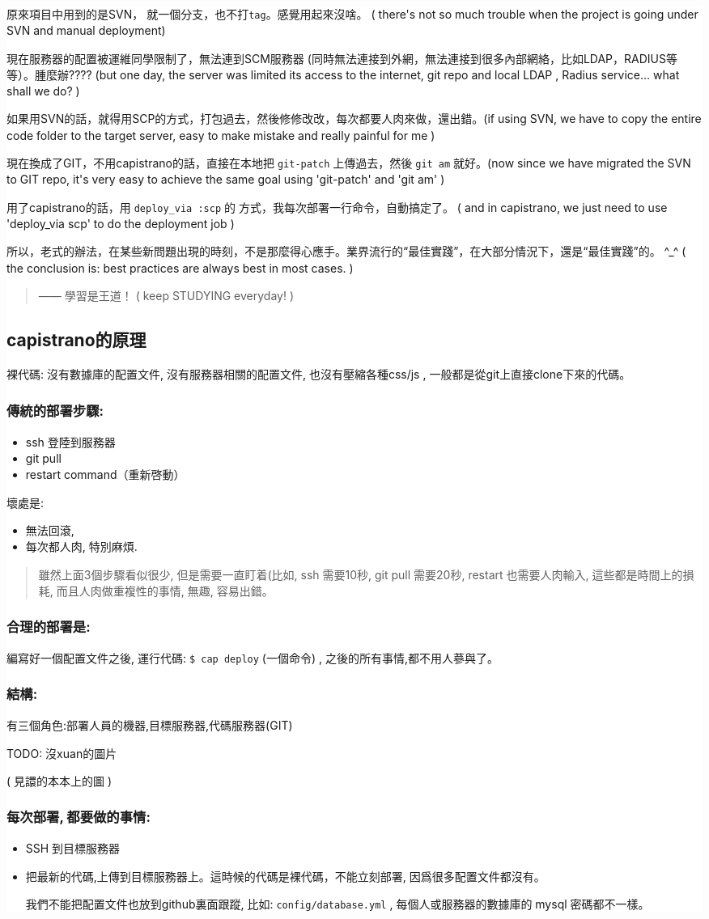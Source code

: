 原來項目中用到的是SVN， 就一個分支，也不打`tag`。感覺用起來沒啥。  ( there's not so much trouble when the project is going under SVN and manual deployment)

現在服務器的配置被運維同學限制了，無法連到SCM服務器 (同時無法連接到外網，無法連接到很多內部網絡，比如LDAP，RADIUS等等）。腫麼辦???? (but one day, the server was limited its access to the internet, git repo and local LDAP , Radius service... what shall we do? )

如果用SVN的話，就得用SCP的方式，打包過去，然後修修改改，每次都要人肉來做，還出錯。(if using SVN, we have to copy the entire code folder to the target server, easy to make mistake and really painful for me )

現在換成了GIT，不用capistrano的話，直接在本地把 `git-patch` 上傳過去，然後 `git am` 就好。(now since we have migrated the SVN to GIT repo, it's very easy to achieve the same goal using 'git-patch' and 'git am' )

用了capistrano的話，用 `deploy_via :scp` 的 方式，我每次部署一行命令，自動搞定了。 ( and in capistrano, we just need to use 'deploy_via scp' to do the deployment job )

所以，老式的辦法，在某些新問題出現的時刻，不是那麼得心應手。業界流行的“最佳實踐”，在大部分情況下，還是“最佳實踐”的。 ^_^    ( the conclusion is:  best practices are always best in most cases. )

> —— 學習是王道！  ( keep STUDYING everyday! )

## capistrano的原理

裸代碼: 沒有數據庫的配置文件, 沒有服務器相關的配置文件,  也沒有壓縮各種css/js , 一般都是從git上直接clone下來的代碼。

### 傳統的部署步驟:

- ssh 登陸到服務器
- git pull
- restart command（重新啓動）


壞處是:

- 無法回滾,
- 每次都人肉, 特別麻煩.

> 雖然上面3個步驟看似很少, 但是需要一直盯着(比如, ssh 需要10秒, git pull 需要20秒, restart 也需要人肉輸入, 這些都是時間上的損耗, 而且人肉做重複性的事情, 無趣, 容易出錯。

### 合理的部署是:

編寫好一個配置文件之後, 運行代碼:  `$ cap deploy`  (一個命令) , 之後的所有事情,都不用人蔘與了。

### 結構:

有三個角色:部署人員的機器,目標服務器,代碼服務器(GIT)

TODO: 沒xuan的圖片

 ( 見譞的本本上的圖 )

### 每次部署, 都要做的事情:

- SSH 到目標服務器
- 把最新的代碼,上傳到目標服務器上。這時候的代碼是裸代碼，不能立刻部署, 因爲很多配置文件都沒有。

  我們不能把配置文件也放到github裏面跟蹤, 比如: `config/database.yml` , 每個人或服務器的數據庫的 mysql 密碼都不一樣。
